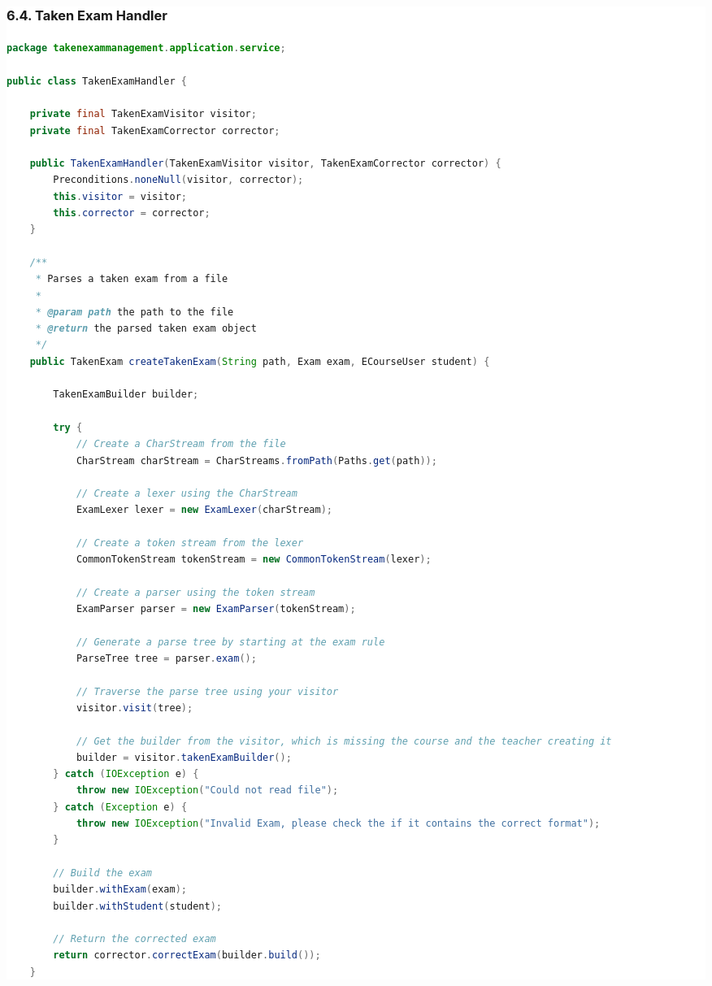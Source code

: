 ### 6.4. Taken Exam Handler

````java
package takenexammanagement.application.service;

public class TakenExamHandler {

    private final TakenExamVisitor visitor;
    private final TakenExamCorrector corrector;

    public TakenExamHandler(TakenExamVisitor visitor, TakenExamCorrector corrector) {
        Preconditions.noneNull(visitor, corrector);
        this.visitor = visitor;
        this.corrector = corrector;
    }

    /**
     * Parses a taken exam from a file
     *
     * @param path the path to the file
     * @return the parsed taken exam object
     */
    public TakenExam createTakenExam(String path, Exam exam, ECourseUser student) {

        TakenExamBuilder builder;

        try {
            // Create a CharStream from the file
            CharStream charStream = CharStreams.fromPath(Paths.get(path));

            // Create a lexer using the CharStream
            ExamLexer lexer = new ExamLexer(charStream);

            // Create a token stream from the lexer
            CommonTokenStream tokenStream = new CommonTokenStream(lexer);

            // Create a parser using the token stream
            ExamParser parser = new ExamParser(tokenStream);

            // Generate a parse tree by starting at the exam rule
            ParseTree tree = parser.exam();

            // Traverse the parse tree using your visitor
            visitor.visit(tree);

            // Get the builder from the visitor, which is missing the course and the teacher creating it
            builder = visitor.takenExamBuilder();
        } catch (IOException e) {
            throw new IOException("Could not read file");
        } catch (Exception e) {
            throw new IOException("Invalid Exam, please check the if it contains the correct format");
        }

        // Build the exam
        builder.withExam(exam);
        builder.withStudent(student);

        // Return the corrected exam
        return corrector.correctExam(builder.build());
    }

````
